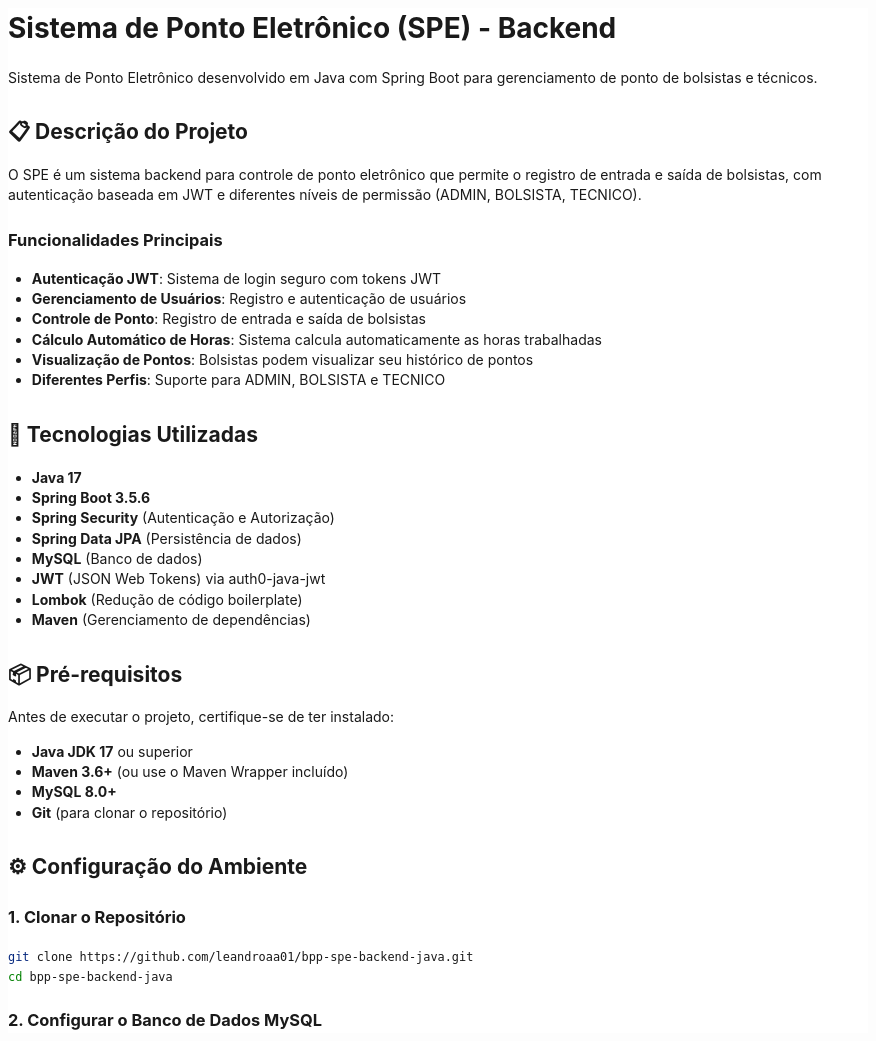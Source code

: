 # Sistema de Ponto Eletrônico (SPE) - Backend

Sistema de Ponto Eletrônico desenvolvido em Java com Spring Boot para gerenciamento de ponto de bolsistas e técnicos.

## 📋 Descrição do Projeto

O SPE é um sistema backend para controle de ponto eletrônico que permite o registro de entrada e saída de bolsistas, com autenticação baseada em JWT e diferentes níveis de permissão (ADMIN, BOLSISTA, TECNICO).

### Funcionalidades Principais

- **Autenticação JWT**: Sistema de login seguro com tokens JWT
- **Gerenciamento de Usuários**: Registro e autenticação de usuários
- **Controle de Ponto**: Registro de entrada e saída de bolsistas
- **Cálculo Automático de Horas**: Sistema calcula automaticamente as horas trabalhadas
- **Visualização de Pontos**: Bolsistas podem visualizar seu histórico de pontos
- **Diferentes Perfis**: Suporte para ADMIN, BOLSISTA e TECNICO

## 🚀 Tecnologias Utilizadas

- **Java 17**
- **Spring Boot 3.5.6**
- **Spring Security** (Autenticação e Autorização)
- **Spring Data JPA** (Persistência de dados)
- **MySQL** (Banco de dados)
- **JWT** (JSON Web Tokens) via auth0-java-jwt
- **Lombok** (Redução de código boilerplate)
- **Maven** (Gerenciamento de dependências)

## 📦 Pré-requisitos

Antes de executar o projeto, certifique-se de ter instalado:

- **Java JDK 17** ou superior
- **Maven 3.6+** (ou use o Maven Wrapper incluído)
- **MySQL 8.0+**
- **Git** (para clonar o repositório)

## ⚙️ Configuração do Ambiente

### 1. Clonar o Repositório

```bash
git clone https://github.com/leandroaa01/bpp-spe-backend-java.git
cd bpp-spe-backend-java
```

### 2. Configurar o Banco de Dados MySQL
